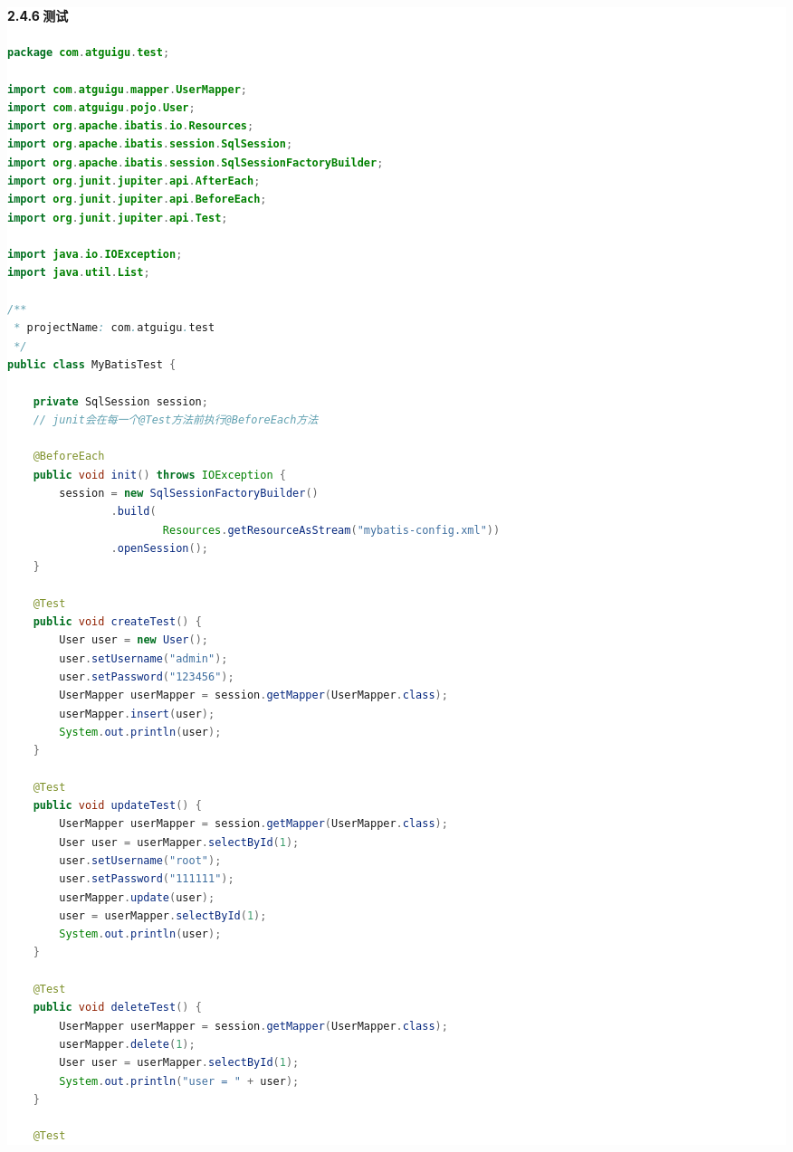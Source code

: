
#### 2.4.6 测试

```java
package com.atguigu.test;

import com.atguigu.mapper.UserMapper;
import com.atguigu.pojo.User;
import org.apache.ibatis.io.Resources;
import org.apache.ibatis.session.SqlSession;
import org.apache.ibatis.session.SqlSessionFactoryBuilder;
import org.junit.jupiter.api.AfterEach;
import org.junit.jupiter.api.BeforeEach;
import org.junit.jupiter.api.Test;

import java.io.IOException;
import java.util.List;

/**
 * projectName: com.atguigu.test
 */
public class MyBatisTest {

    private SqlSession session;
    // junit会在每一个@Test方法前执行@BeforeEach方法

    @BeforeEach
    public void init() throws IOException {
        session = new SqlSessionFactoryBuilder()
                .build(
                        Resources.getResourceAsStream("mybatis-config.xml"))
                .openSession();
    }

    @Test
    public void createTest() {
        User user = new User();
        user.setUsername("admin");
        user.setPassword("123456");
        UserMapper userMapper = session.getMapper(UserMapper.class);
        userMapper.insert(user);
        System.out.println(user);
    }

    @Test
    public void updateTest() {
        UserMapper userMapper = session.getMapper(UserMapper.class);
        User user = userMapper.selectById(1);
        user.setUsername("root");
        user.setPassword("111111");
        userMapper.update(user);
        user = userMapper.selectById(1);
        System.out.println(user);
    }

    @Test
    public void deleteTest() {
        UserMapper userMapper = session.getMapper(UserMapper.class);
        userMapper.delete(1);
        User user = userMapper.selectById(1);
        System.out.println("user = " + user);
    }

    @Test
```